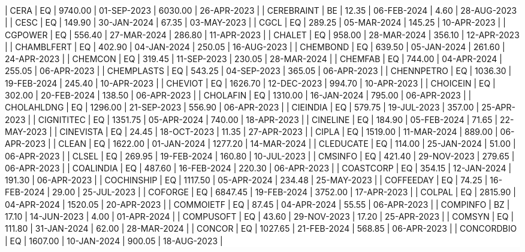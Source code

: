 | CERA | EQ | 9740.00 | 01-SEP-2023 | 6030.00 | 26-APR-2023 |
| CEREBRAINT | BE | 12.35 | 06-FEB-2024 | 4.60 | 28-AUG-2023 |
| CESC | EQ | 149.90 | 30-JAN-2024 | 67.35 | 03-MAY-2023 |
| CGCL | EQ | 289.25 | 05-MAR-2024 | 145.25 | 10-APR-2023 |
| CGPOWER | EQ | 556.40 | 27-MAR-2024 | 286.80 | 11-APR-2023 |
| CHALET | EQ | 958.00 | 28-MAR-2024 | 356.10 | 12-APR-2023 |
| CHAMBLFERT | EQ | 402.90 | 04-JAN-2024 | 250.05 | 16-AUG-2023 |
| CHEMBOND | EQ | 639.50 | 05-JAN-2024 | 261.60 | 24-APR-2023 |
| CHEMCON | EQ | 319.45 | 11-SEP-2023 | 230.05 | 28-MAR-2024 |
| CHEMFAB | EQ | 744.00 | 04-APR-2024 | 255.05 | 06-APR-2023 |
| CHEMPLASTS | EQ | 543.25 | 04-SEP-2023 | 365.05 | 06-APR-2023 |
| CHENNPETRO | EQ | 1036.30 | 19-FEB-2024 | 245.40 | 10-APR-2023 |
| CHEVIOT | EQ | 1626.70 | 12-DEC-2023 | 994.70 | 10-APR-2023 |
| CHOICEIN | EQ | 302.00 | 20-FEB-2024 | 138.50 | 06-APR-2023 |
| CHOLAFIN | EQ | 1310.00 | 16-JAN-2024 | 795.00 | 06-APR-2023 |
| CHOLAHLDNG | EQ | 1296.00 | 21-SEP-2023 | 556.90 | 06-APR-2023 |
| CIEINDIA | EQ | 579.75 | 19-JUL-2023 | 357.00 | 25-APR-2023 |
| CIGNITITEC | EQ | 1351.75 | 05-APR-2024 | 740.00 | 18-APR-2023 |
| CINELINE | EQ | 184.90 | 05-FEB-2024 | 71.65 | 22-MAY-2023 |
| CINEVISTA | EQ | 24.45 | 18-OCT-2023 | 11.35 | 27-APR-2023 |
| CIPLA | EQ | 1519.00 | 11-MAR-2024 | 889.00 | 06-APR-2023 |
| CLEAN | EQ | 1622.00 | 01-JAN-2024 | 1277.20 | 14-MAR-2024 |
| CLEDUCATE | EQ | 114.00 | 25-JAN-2024 | 51.00 | 06-APR-2023 |
| CLSEL | EQ | 269.95 | 19-FEB-2024 | 160.80 | 10-JUL-2023 |
| CMSINFO | EQ | 421.40 | 29-NOV-2023 | 279.65 | 06-APR-2023 |
| COALINDIA | EQ | 487.60 | 16-FEB-2024 | 220.30 | 06-APR-2023 |
| COASTCORP | EQ | 354.15 | 12-JAN-2024 | 191.30 | 06-APR-2023 |
| COCHINSHIP | EQ | 1117.50 | 05-APR-2024 | 234.48 | 25-MAY-2023 |
| COFFEEDAY | EQ | 74.25 | 16-FEB-2024 | 29.00 | 25-JUL-2023 |
| COFORGE | EQ | 6847.45 | 19-FEB-2024 | 3752.00 | 17-APR-2023 |
| COLPAL | EQ | 2815.90 | 04-APR-2024 | 1520.05 | 20-APR-2023 |
| COMMOIETF | EQ | 87.45 | 04-APR-2024 | 55.55 | 06-APR-2023 |
| COMPINFO | BZ | 17.10 | 14-JUN-2023 | 4.00 | 01-APR-2024 |
| COMPUSOFT | EQ | 43.60 | 29-NOV-2023 | 17.20 | 25-APR-2023 |
| COMSYN | EQ | 111.80 | 31-JAN-2024 | 62.00 | 28-MAR-2024 |
| CONCOR | EQ | 1027.65 | 21-FEB-2024 | 568.85 | 06-APR-2023 |
| CONCORDBIO | EQ | 1607.00 | 10-JAN-2024 | 900.05 | 18-AUG-2023 |